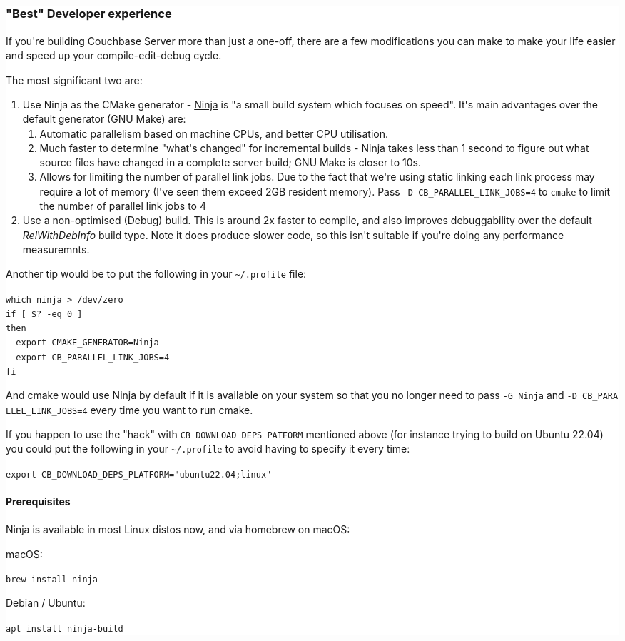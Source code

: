### "Best" Developer experience

If you're building Couchbase Server more than just a one-off, there are
a few modifications you can make to make your life easier and speed up
your compile-edit-debug cycle.

The most significant two are:

1. Use Ninja as the CMake generator - [Ninja](https://ninja-build.org) is
"a small build system which focuses on speed". It's main advantages over the
default generator (GNU Make) are:
   1. Automatic parallelism based on machine CPUs, and better CPU utilisation.
   2. Much faster to determine "what's changed" for incremental builds -
   Ninja takes less than 1 second to figure out what source files have changed
   in a complete server build; GNU Make is closer to 10s.
   3. Allows for limiting the number of parallel link jobs. Due to the fact
   that we're using static linking each link process may require a lot of
   memory (I've seen them exceed 2GB resident memory). Pass
   `-D CB_PARALLEL_LINK_JOBS=4` to `cmake` to limit the number of parallel
   link jobs to 4
2. Use a non-optimised (Debug) build. This is around 2x faster to compile,
   and also improves debuggability over the default _RelWithDebInfo_ build
   type. Note it does produce slower code, so this isn't suitable if you're
   doing any performance measuremnts.

Another tip would be to put the following in your `~/.profile` file:

```commandline
which ninja > /dev/zero
if [ $? -eq 0 ]
then
  export CMAKE_GENERATOR=Ninja
  export CB_PARALLEL_LINK_JOBS=4
fi
```

And cmake would use Ninja by default if it is available on your system so
that you no longer need to pass `-G Ninja` and `-D CB_PARALLEL_LINK_JOBS=4`
every time you want to run cmake.

If you happen to use the "hack" with `CB_DOWNLOAD_DEPS_PATFORM` mentioned
above (for instance trying to build on Ubuntu 22.04) you could put the
following in your `~/.profile` to avoid having to specify it every time:

```commandline
export CB_DOWNLOAD_DEPS_PLATFORM="ubuntu22.04;linux"
```

#### Prerequisites

Ninja is available in most Linux distos now, and via homebrew on macOS:

macOS:
```commandline
brew install ninja
```
Debian / Ubuntu:
```commandline
apt install ninja-build
```


[cmake_link]: http://www.cmake.org/cmake/
[clang_static_analyzer_link]: http://clang-analyzer.llvm.org
[thread_sanitizer_link]: https://code.google.com/p/thread-sanitizer/wiki/CppManual
[thread_sanitizer_flags]: https://code.google.com/p/thread-sanitizer/wiki/Flags
[address_sanitizer_link]: https://github.com/google/sanitizers/wiki/AddressSanitizer
[address_sanitizer_flags]: https://github.com/google/sanitizers/wiki/AddressSanitizerFlags
[undefined_sanitizer_link]: https://github.com/google/sanitizers/wiki/AddressSanitizer